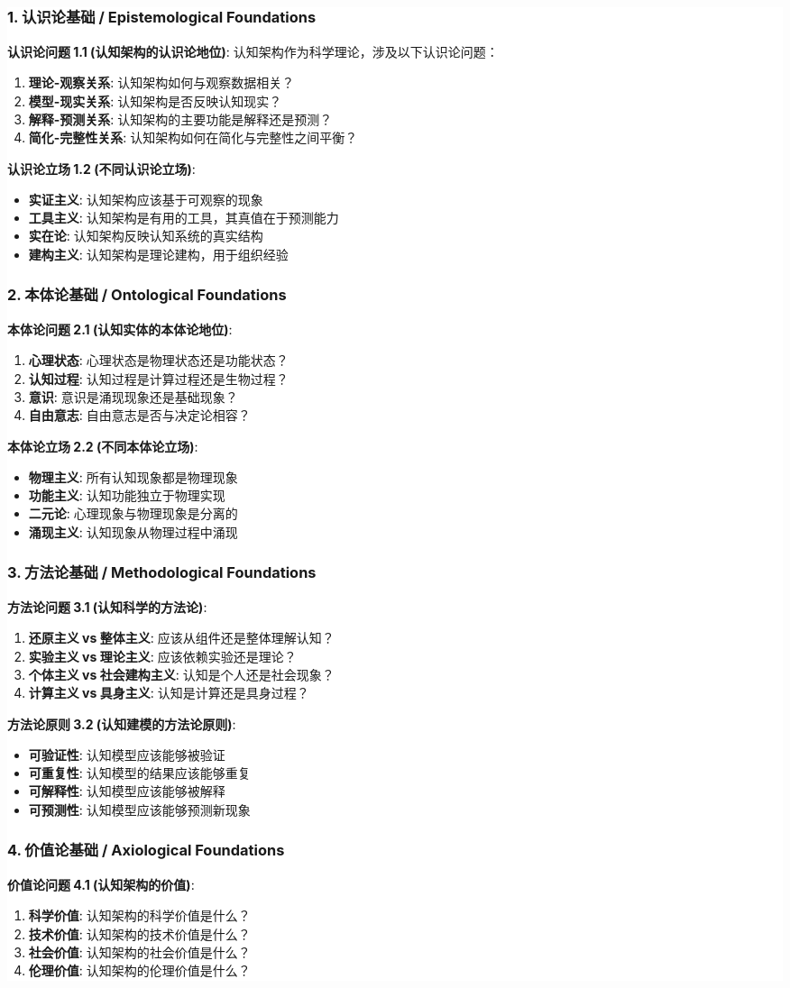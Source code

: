 ### 1. 认识论基础 / Epistemological Foundations

**认识论问题 1.1 (认知架构的认识论地位)**:
认知架构作为科学理论，涉及以下认识论问题：

1. **理论-观察关系**: 认知架构如何与观察数据相关？
2. **模型-现实关系**: 认知架构是否反映认知现实？
3. **解释-预测关系**: 认知架构的主要功能是解释还是预测？
4. **简化-完整性关系**: 认知架构如何在简化与完整性之间平衡？

**认识论立场 1.2 (不同认识论立场)**:

- **实证主义**: 认知架构应该基于可观察的现象
- **工具主义**: 认知架构是有用的工具，其真值在于预测能力
- **实在论**: 认知架构反映认知系统的真实结构
- **建构主义**: 认知架构是理论建构，用于组织经验

### 2. 本体论基础 / Ontological Foundations

**本体论问题 2.1 (认知实体的本体论地位)**:

1. **心理状态**: 心理状态是物理状态还是功能状态？
2. **认知过程**: 认知过程是计算过程还是生物过程？
3. **意识**: 意识是涌现现象还是基础现象？
4. **自由意志**: 自由意志是否与决定论相容？

**本体论立场 2.2 (不同本体论立场)**:

- **物理主义**: 所有认知现象都是物理现象
- **功能主义**: 认知功能独立于物理实现
- **二元论**: 心理现象与物理现象是分离的
- **涌现主义**: 认知现象从物理过程中涌现

### 3. 方法论基础 / Methodological Foundations

**方法论问题 3.1 (认知科学的方法论)**:

1. **还原主义 vs 整体主义**: 应该从组件还是整体理解认知？
2. **实验主义 vs 理论主义**: 应该依赖实验还是理论？
3. **个体主义 vs 社会建构主义**: 认知是个人还是社会现象？
4. **计算主义 vs 具身主义**: 认知是计算还是具身过程？

**方法论原则 3.2 (认知建模的方法论原则)**:

- **可验证性**: 认知模型应该能够被验证
- **可重复性**: 认知模型的结果应该能够重复
- **可解释性**: 认知模型应该能够被解释
- **可预测性**: 认知模型应该能够预测新现象

### 4. 价值论基础 / Axiological Foundations

**价值论问题 4.1 (认知架构的价值)**:

1. **科学价值**: 认知架构的科学价值是什么？
2. **技术价值**: 认知架构的技术价值是什么？
3. **社会价值**: 认知架构的社会价值是什么？
4. **伦理价值**: 认知架构的伦理价值是什么？
